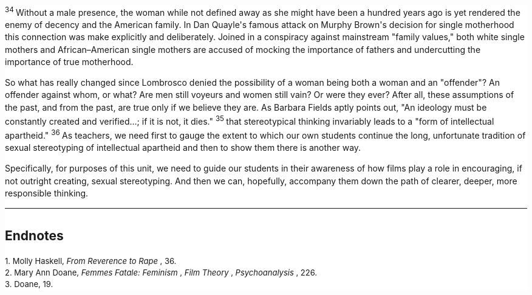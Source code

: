 <sup>
34
</sup>
Without a male presence, the woman  while not defined away as she might have been a hundred years ago  is yet rendered the enemy of decency and the American family. In Dan Quayle's famous attack on Murphy Brown's decision for single motherhood this connection was make explicitly and deliberately. Joined in a conspiracy against mainstream "family values," both white single mothers and African–American single mothers are accused of mocking the importance of fathers and undercutting the importance of true motherhood.
</p>
<p>
So what has really changed since Lombrosco denied the possibility of a woman being both a woman and an "offender"? An offender against whom, or what? Are men still voyeurs and women still vain? Or were they ever? After all, these assumptions of the past, and from the past, are true only if we believe they are. As Barbara Fields aptly points out, "An ideology must be constantly created and verified...; if it is not, it dies."
<sup>
35
</sup>
that stereotypical thinking invariably leads to a "form of intellectual apartheid."
<sup>
36
</sup>
As teachers, we need first to gauge the extent to which our own students continue the long, unfortunate tradition of sexual stereotyping  of intellectual apartheid  and then to show them there is another way.
</p>
<p>
Specifically, for purposes of this unit, we need to guide our students in their awareness of how films play a role in encouraging, if not outright creating, sexual stereotyping. And then we can, hopefully, accompany them down the path of clearer, deeper, more responsible thinking.
</p>
<hr/>
<h2>
Endnotes
</h2>
<p>
<font size="-1">
<dl>
<dt>
1. Molly Haskell,
<i>
From Reverence to Rape
</i>
, 36.
<dt>
<dt>
2. Mary Ann Doane,
<i>
Femmes Fatale: Feminism
</i>
,
<i>
Film Theory
</i>
,
<i>
Psychoanalysis
</i>
, 226.
<dt>
<dt>
3. Doane, 19.
<dt>